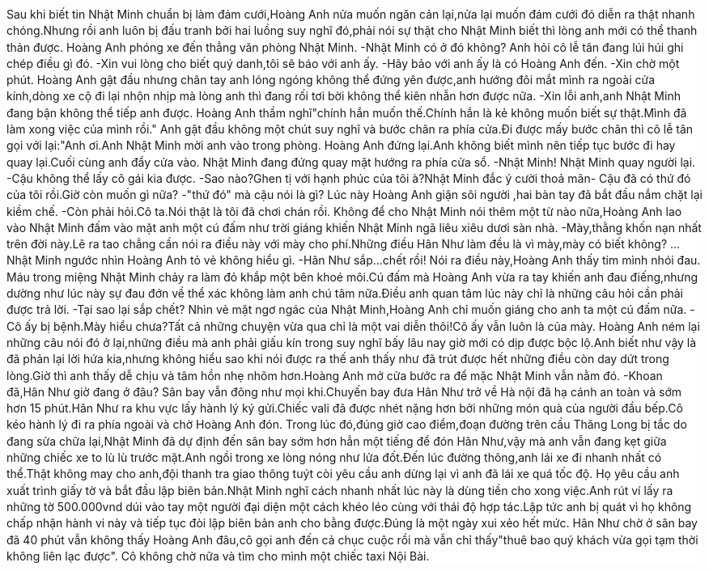 Sau khi biết tin Nhật Minh chuẩn bị làm đám cưới,Hoàng Anh nửa muốn ngăn cản lại,nửa lại muốn đám cưới đó diễn ra thật nhanh chóng.Nhưng rồi anh luôn bị đấu tranh bởi hai luồng suy nghĩ đó,phải nói sự thật cho Nhật Minh biết thì lòng anh mới có thể thanh thản được.
Hoàng Anh phóng xe đến thẳng văn phòng Nhật Minh.
-Nhật Minh có ở đó không?
Anh hỏi cô lễ tân đang lúi húi ghi chép điều gì đó.
-Xin vui lòng cho biết quý danh,tôi sẽ báo với anh ấy.
-Hãy bảo với anh ấy là có Hoàng Anh đến.
-Xin chờ một phút.
Hoàng Anh gật đầu nhưng chân tay anh lóng ngóng không thể đứng yên được,anh hướng đôi mắt mình ra ngoài cửa kính,dòng xe cộ đi lại nhộn nhịp mà lòng anh thì đang rối tơi bời không thể kiên nhẫn hơn được nữa.
-Xin lỗi anh,anh Nhật Minh đang bận không thể tiếp anh được.
Hoàng Anh thầm nghĩ"chính hắn muốn thế.Chính hắn là kẻ không muốn biết sự thật.Mình đã làm xong việc của mình rồi."
Anh gật đầu không một chút suy nghĩ và bước chân ra phía cửa.Đi được mấy bước chân thì cô lễ tân gọi với lại:"Anh ơi.Anh Nhật Minh mời anh vào trong phòng.
Hoàng Anh đứng lại.Anh không biết mình nên tiếp tục bước đi hay quay lại.Cuối cùng anh đẩy cửa vào.
Nhật Minh đang đứng quay mặt hướng ra phía cửa sổ.
-Nhật Minh!
Nhật Minh quay người lại.
-Cậu không thể lấy cô gái kia được.
-Sao nào?Ghen tị với hạnh phúc của tôi à?Nhật Minh đắc ý cười thoả mãn-
Cậu đã có thứ đó của tôi rồi.Giờ còn muốn gì nữa?
-"thứ đó" mà cậu nói là gì?
Lúc này Hoàng Anh giận sôi người ,hai bàn tay đã bắt đầu nắm chặt lại kiềm chế.
-Còn phải hỏi.Cô ta.Nói thật là tôi đã chơi chán rồi.
Không để cho Nhật Minh nói thêm một từ nào nữa,Hoàng Anh lao vào Nhật Minh đấm vào mặt anh một cú đấm như trời giáng khiến Nhật Minh ngã liêu xiêu dươi sàn nhà.
-Mày,thằng khốn nạn nhất trên đời này.Lẽ ra tao chẳng cần nói ra điều này với mày cho phí.Những điều Hân Như làm đều là vì mày,mày có biết không?
...
Nhật Minh ngước nhìn Hoàng Anh tỏ vẻ không hiểu gì.
-Hân Như sắp...chết rồi!
Nói ra điều này,Hoàng Anh thấy tim mình nhói đau. Máu trong miệng Nhật Minh chảy ra làm đỏ khắp một bên khoé môi.Cú đấm mà Hoàng Anh vừa ra tay khiến anh đau điếng,nhưng dường như lúc này sự đau đớn về thể xác không làm anh chú tâm nữa.Điều anh quan tâm lúc này chỉ là những câu hỏi cần phải được trả lời.
-Tại sao lại sắp chết?
Nhìn vẻ mặt ngơ ngác của Nhật Minh,Hoàng Anh chỉ muốn giáng cho anh ta một cú đấm nữa.
-Cô ấy bị bệnh.Mày hiểu chưa?Tất cả những chuyện vừa qua chỉ là một vai diễn thôi!Cô ấy vẫn luôn là của mày.
Hoàng Anh ném lại những câu nói đó ở lại,những điều mà anh phải giấu kín trong suy nghĩ bấy lâu nay giờ mới có dịp được bộc lộ.Anh biết như vậy là đã phản lại lời hứa kia,nhưng không hiểu sao khi nói được ra thế anh thấy như  đã trút được  hết những điều còn day dứt trong lòng.Giờ thì anh thấy dễ chịu và tâm hồn nhẹ nhõm hơn.Hoàng Anh mở cửa bước ra để mặc Nhật Minh vẫn nằm đó.
-Khoan đã,Hân Như giờ đang ở đâu?
                                                    Sân bay vẫn đông như mọi khi.Chuyến bay đưa Hân Như trở về Hà nội đã hạ cánh an toàn và sớm hơn 15 phút.Hân Như ra khu vực lấy hành lý ký gửi.Chiếc vali đã được nhét nặng hơn bởi những món quà của người đầu bếp.Cô kéo hành lý đi ra phía ngoài và chờ Hoàng Anh đón.
Trong lúc đó,đúng giờ cao điểm,đoạn đường trên cầu Thăng Long bị tắc do đang sửa chữa lại,Nhật Minh đã dự định đến sân bay sớm hơn hẳn một tiếng để  đón Hân Như,vậy mà anh vẫn đang kẹt giữa những chiếc xe to lù lù trước mặt.Anh ngồi trong xe lòng nóng như lửa đốt.Đến lúc đường thông,anh lái xe đi nhanh nhất có thể.Thật không may cho anh,đội thanh tra giao thông tuýt còi  yêu cầu anh dừng lại vì anh đã lái xe quá tốc độ.
Họ yêu cầu anh xuất trình giấy tờ và bắt đầu lập biên bản.Nhật Minh nghĩ cách nhanh nhất lúc này là dùng tiền cho xong việc.Anh rút ví lấy ra những tờ 500.000vnd dúi vào tay một người đại diện một cách khéo léo cùng với thái độ hợp tác.Lập tức anh bị quát vì họ không chấp nhận hành vi này và tiếp tục đòi lập biên bản anh cho bằng được.Đúng là một ngày xui xẻo hết mức.
Hân Như chờ ở sân bay đã 40 phút vẫn không thấy Hoàng Anh đâu,cô gọi anh đến cả chục cuộc rồi mà vẫn chỉ thấy"thuê bao quý khách vừa gọi tạm thời không liên lạc được".
Cô không chờ nữa và tìm cho mình một chiếc taxi Nội Bài.